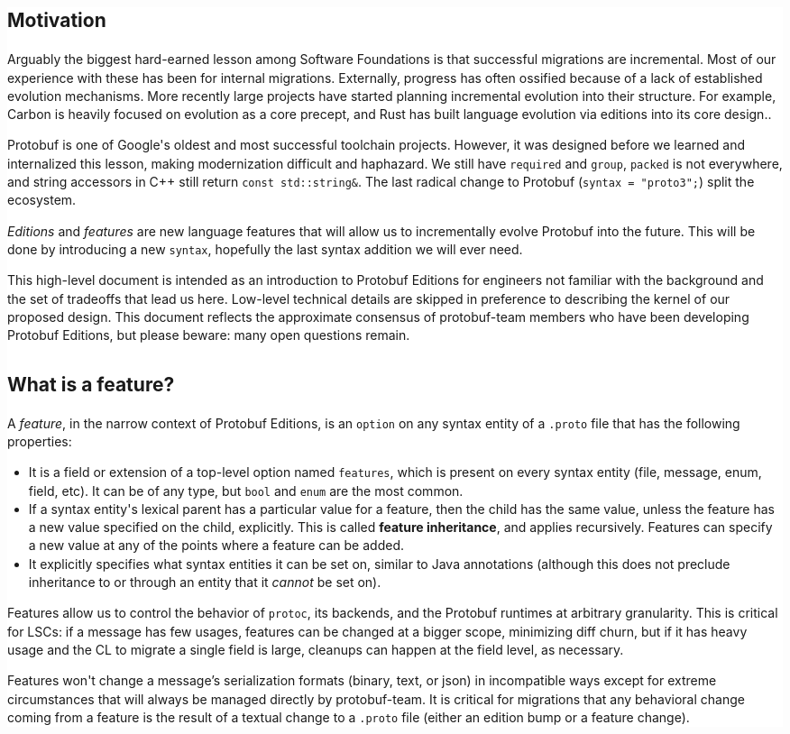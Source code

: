 ## Motivation

Arguably the biggest hard-earned lesson among Software Foundations is that
successful migrations are incremental. Most of our experience with these has
been for internal migrations. Externally, progress has often ossified because of
a lack of established evolution mechanisms. More recently large projects have
started planning incremental evolution into their structure. For example, Carbon
is heavily focused on evolution as a core precept, and Rust has built language
evolution via editions into its core design..

Protobuf is one of Google's oldest and most successful toolchain projects.
However, it was designed before we learned and internalized this lesson, making
modernization difficult and haphazard. We still have `required` and `group`,
`packed` is not everywhere, and string accessors in C++ still return `const
std::string&`. The last radical change to Protobuf (`syntax = "proto3";`) split
the ecosystem.

*Editions* and *features* are new language features that will allow us to
incrementally evolve Protobuf into the future. This will be done by introducing
a new `syntax`, hopefully the last syntax addition we will ever need.

This high-level document is intended as an introduction to Protobuf Editions for
engineers not familiar with the background and the set of tradeoffs that lead us
here. Low-level technical details are skipped in preference to describing the
kernel of our proposed design. This document reflects the approximate consensus
of protobuf-team members who have been developing Protobuf Editions, but please
beware: many open questions remain.

## What is a feature?

A *feature*, in the narrow context of Protobuf Editions, is an `option` on any
syntax entity of a `.proto` file that has the following properties:

*   It is a field or extension of a top-level option named `features`, which is
    present on every syntax entity (file, message, enum, field, etc). It can be
    of any type, but `bool` and `enum` are the most common.
*   If a syntax entity's lexical parent has a particular value for a feature,
    then the child has the same value, unless the feature has a new value
    specified on the child, explicitly. This is called **feature inheritance**,
    and applies recursively. Features can specify a new value at any of the
    points where a feature can be added.
*   It explicitly specifies what syntax entities it can be set on, similar to
    Java annotations (although this does not preclude inheritance to or through
    an entity that it *cannot* be set on).

Features allow us to control the behavior of `protoc`, its backends, and the
Protobuf runtimes at arbitrary granularity. This is critical for LSCs: if a
message has few usages, features can be changed at a bigger scope, minimizing
diff churn, but if it has heavy usage and the CL to migrate a single field is
large, cleanups can happen at the field level, as necessary.

Features won't change a message’s serialization formats (binary, text, or json)
in incompatible ways except for extreme circumstances that will always be
managed directly by protobuf-team. It is critical for migrations that any
behavioral change coming from a feature is the result of a textual change to a
`.proto` file (either an edition bump or a feature change).
